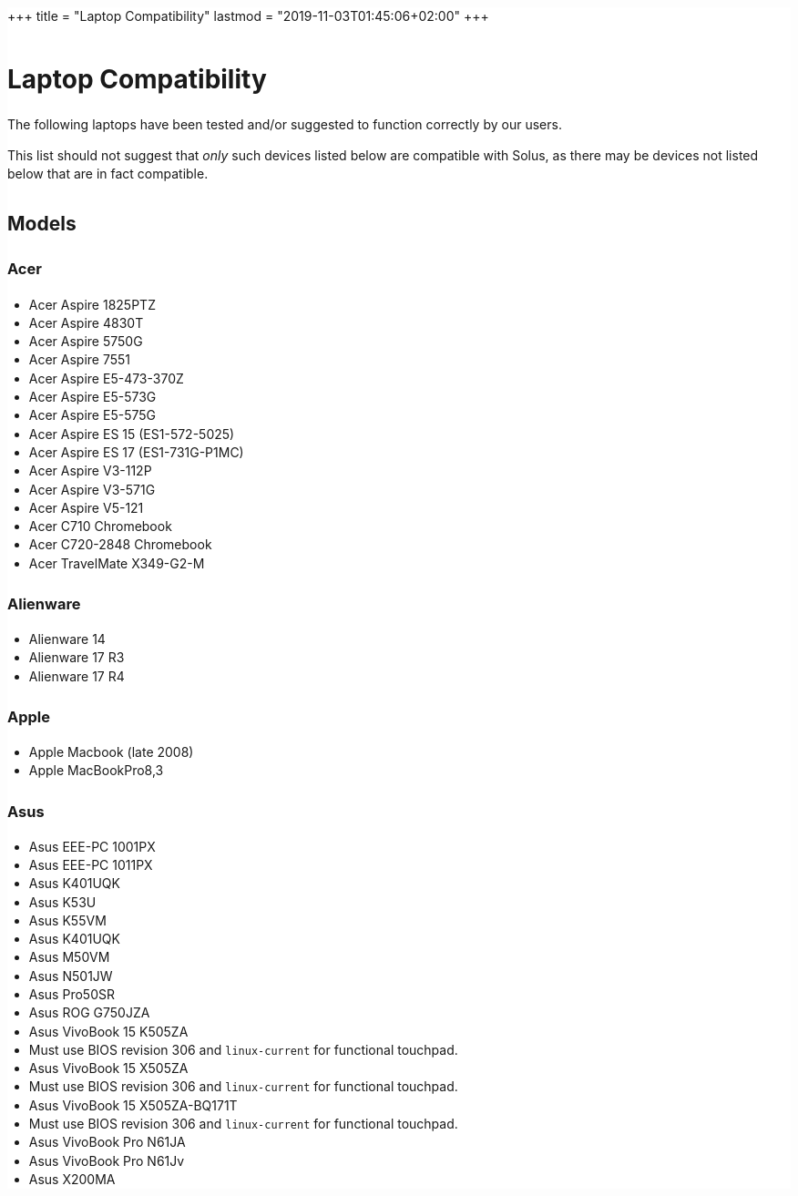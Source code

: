 +++
title = "Laptop Compatibility"
lastmod = "2019-11-03T01:45:06+02:00"
+++
# Laptop Compatibility

The following laptops have been tested and/or suggested to function correctly by our users.

This list should not suggest that *only* such devices listed below are compatible with Solus, as there may be devices not listed below that are in fact compatible.

## Models

### Acer

- Acer Aspire 1825PTZ
- Acer Aspire 4830T
- Acer Aspire 5750G
- Acer Aspire 7551
- Acer Aspire E5-473-370Z
- Acer Aspire E5-573G
- Acer Aspire E5-575G
- Acer Aspire ES 15 (ES1-572-5025)
- Acer Aspire ES 17 (ES1-731G-P1MC)
- Acer Aspire V3-112P
- Acer Aspire V3-571G
- Acer Aspire V5-121
- Acer C710 Chromebook
- Acer C720-2848 Chromebook
- Acer TravelMate X349-G2-M

### Alienware

- Alienware 14
- Alienware 17 R3
- Alienware 17 R4

### Apple

- Apple Macbook (late 2008)
- Apple MacBookPro8,3

### Asus

- Asus EEE-PC 1001PX
- Asus EEE-PC 1011PX
- Asus K401UQK
- Asus K53U
- Asus K55VM
- Asus K401UQK
- Asus M50VM
- Asus N501JW
- Asus Pro50SR
- Asus ROG G750JZA
- Asus VivoBook 15 K505ZA
 - Must use BIOS revision 306 and `linux-current` for functional touchpad.
- Asus VivoBook 15 X505ZA
 - Must use BIOS revision 306 and `linux-current` for functional touchpad.
- Asus VivoBook 15 X505ZA-BQ171T
 - Must use BIOS revision 306 and `linux-current` for functional touchpad.
- Asus VivoBook Pro N61JA
- Asus VivoBook Pro N61Jv
- Asus X200MA